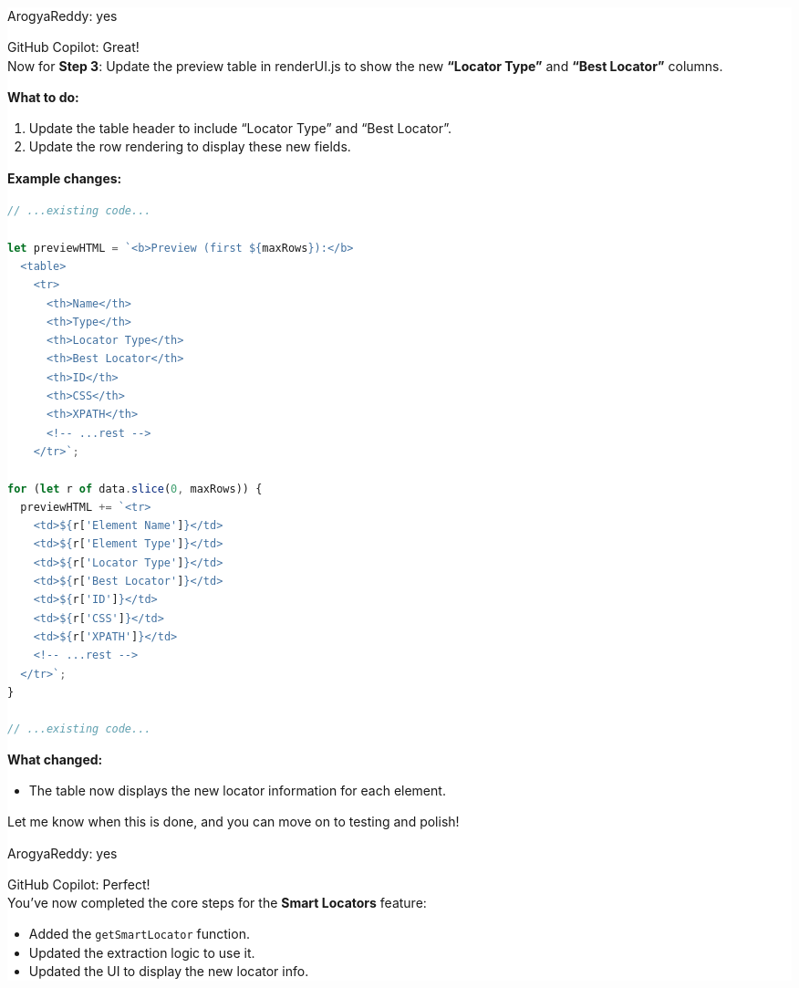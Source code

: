 ArogyaReddy: yes

GitHub Copilot: Great!  
Now for **Step 3**: Update the preview table in renderUI.js to show the new **“Locator Type”** and **“Best Locator”** columns.

**What to do:**  
1. Update the table header to include “Locator Type” and “Best Locator”.
2. Update the row rendering to display these new fields.

**Example changes:**

````javascript
// ...existing code...

let previewHTML = `<b>Preview (first ${maxRows}):</b>
  <table>
    <tr>
      <th>Name</th>
      <th>Type</th>
      <th>Locator Type</th>
      <th>Best Locator</th>
      <th>ID</th>
      <th>CSS</th>
      <th>XPATH</th>
      <!-- ...rest -->
    </tr>`;

for (let r of data.slice(0, maxRows)) {
  previewHTML += `<tr>
    <td>${r['Element Name']}</td>
    <td>${r['Element Type']}</td>
    <td>${r['Locator Type']}</td>
    <td>${r['Best Locator']}</td>
    <td>${r['ID']}</td>
    <td>${r['CSS']}</td>
    <td>${r['XPATH']}</td>
    <!-- ...rest -->
  </tr>`;
}

// ...existing code...
````

**What changed:**  
- The table now displays the new locator information for each element.

Let me know when this is done, and you can move on to testing and polish!

ArogyaReddy: yes

GitHub Copilot: Perfect!  
You’ve now completed the core steps for the **Smart Locators** feature:

- Added the `getSmartLocator` function.
- Updated the extraction logic to use it.
- Updated the UI to display the new locator info.

